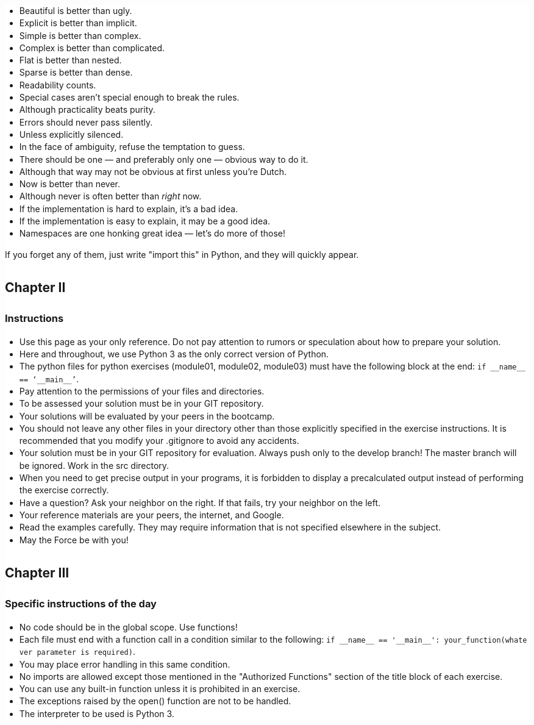 * Beautiful is better than ugly.
* Explicit is better than implicit.
* Simple is better than complex.
* Complex is better than complicated.
* Flat is better than nested.
* Sparse is better than dense.
* Readability counts.
* Special cases aren’t special enough to break the rules.
* Although practicality beats purity.
* Errors should never pass silently.
* Unless explicitly silenced.
* In the face of ambiguity, refuse the temptation to guess.
* There should be one — and preferably only one — obvious way to do it.
* Although that way may not be obvious at first unless you’re Dutch.
* Now is better than never.
* Although never is often better than *right* now.
* If the implementation is hard to explain, it’s a bad idea.
* If the implementation is easy to explain, it may be a good idea.
* Namespaces are one honking great idea — let’s do more of those!

If you forget any of them, just write "import this" in Python, and they will quickly appear.

## Chapter II

### Instructions

* Use this page as your only reference. Do not pay attention to rumors or speculation about how to prepare your solution.
* Here and throughout, we use Python 3 as the only correct version of Python.
* The python files for python exercises (module01, module02, module03) must have the following block at the end: `if __name__ == ‘__main__’`.
* Pay attention to the permissions of your files and directories.
* To be assessed your solution must be in your GIT repository.
* Your solutions will be evaluated by your peers in the bootcamp.
* You should not leave any other files in your directory other than those explicitly specified in the exercise instructions. It is recommended that you modify your .gitignore to avoid any accidents.
* Your solution must be in your GIT repository for evaluation. Always push only to the develop branch! The master branch will be ignored. Work in the src directory.
* When you need to get precise output in your programs, it is forbidden to display a precalculated output instead of performing the exercise correctly.
* Have a question? Ask your neighbor on the right. If that fails, try your neighbor on the left.
* Your reference materials are your peers, the internet, and Google.
* Read the examples carefully. They may require information that is not specified elsewhere in the subject.
* May the Force be with you!

## Chapter III

### Specific instructions of the day

* No code should be in the global scope. Use functions!
* Each file must end with a function call in a condition similar to the following: `if __name__ == '__main__': your_function(whatever parameter is required)`.
* You may place error handling in this same condition.
* No imports are allowed except those mentioned in the "Authorized Functions" section of the title block of each exercise.
* You can use any built-in function unless it is prohibited in an exercise.
* The exceptions raised by the open() function are not to be handled.
* The interpreter to be used is Python 3.
